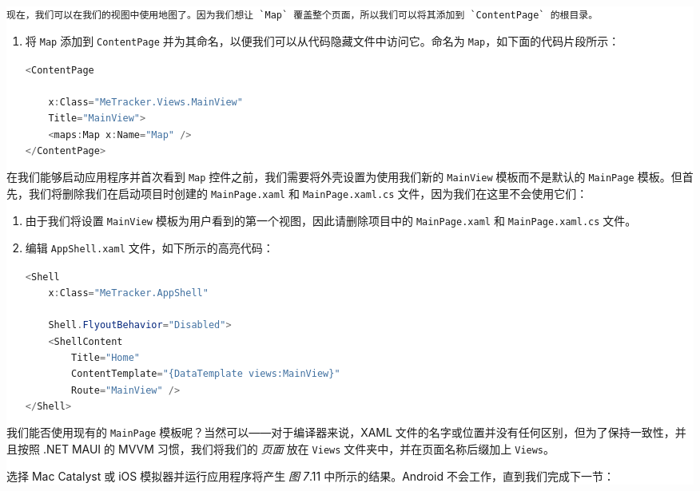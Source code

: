     现在，我们可以在我们的视图中使用地图了。因为我们想让 `Map` 覆盖整个页面，所以我们可以将其添加到 `ContentPage` 的根目录。

1.  将 `Map` 添加到 `ContentPage` 并为其命名，以便我们可以从代码隐藏文件中访问它。命名为 `Map`，如下面的代码片段所示：

    ```cs
    <ContentPage 

        x:Class="MeTracker.Views.MainView"
        Title="MainView">
        <maps:Map x:Name="Map" />
    </ContentPage>
    ```

在我们能够启动应用程序并首次看到 `Map` 控件之前，我们需要将外壳设置为使用我们新的 `MainView` 模板而不是默认的 `MainPage` 模板。但首先，我们将删除我们在启动项目时创建的 `MainPage.xaml` 和 `MainPage.xaml.cs` 文件，因为我们在这里不会使用它们：

1.  由于我们将设置 `MainView` 模板为用户看到的第一个视图，因此请删除项目中的 `MainPage.xaml` 和 `MainPage.xaml.cs` 文件。

1.  编辑 `AppShell.xaml` 文件，如下所示的高亮代码：

    ```cs
    <Shell
        x:Class="MeTracker.AppShell"

        Shell.FlyoutBehavior="Disabled">
        <ShellContent
            Title="Home"
            ContentTemplate="{DataTemplate views:MainView}"
            Route="MainView" />
    </Shell>
    ```

我们能否使用现有的 `MainPage` 模板呢？当然可以——对于编译器来说，XAML 文件的名字或位置并没有任何区别，但为了保持一致性，并且按照 .NET MAUI 的 MVVM 习惯，我们将我们的 *页面* 放在 `Views` 文件夹中，并在页面名称后缀加上 `Views`。

选择 Mac Catalyst 或 iOS 模拟器并运行应用程序将产生 *图 7*.11 中所示的结果。Android 不会工作，直到我们完成下一节：
